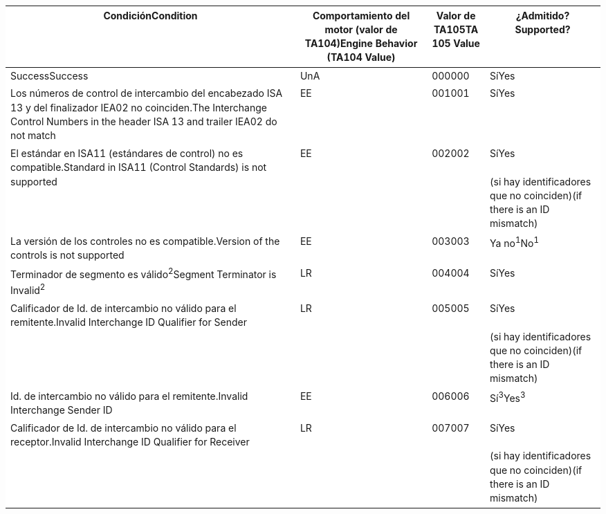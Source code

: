 |<span data-ttu-id="2475a-110">Condición</span><span class="sxs-lookup"><span data-stu-id="2475a-110">Condition</span></span>|<span data-ttu-id="2475a-111">Comportamiento del motor (valor de TA104)</span><span class="sxs-lookup"><span data-stu-id="2475a-111">Engine Behavior (TA104 Value)</span></span>|<span data-ttu-id="2475a-112">Valor de TA105</span><span class="sxs-lookup"><span data-stu-id="2475a-112">TA105 Value</span></span>|<span data-ttu-id="2475a-113">¿Admitido?</span><span class="sxs-lookup"><span data-stu-id="2475a-113">Supported?</span></span>|  
|---------------|-------------------------------------|-----------------|----------------|  
|<span data-ttu-id="2475a-114">Success</span><span class="sxs-lookup"><span data-stu-id="2475a-114">Success</span></span>|<span data-ttu-id="2475a-115">Un</span><span class="sxs-lookup"><span data-stu-id="2475a-115">A</span></span>|<span data-ttu-id="2475a-116">000</span><span class="sxs-lookup"><span data-stu-id="2475a-116">000</span></span>|<span data-ttu-id="2475a-117">Sí</span><span class="sxs-lookup"><span data-stu-id="2475a-117">Yes</span></span>|  
|<span data-ttu-id="2475a-118">Los números de control de intercambio del encabezado ISA 13 y del finalizador IEA02 no coinciden.</span><span class="sxs-lookup"><span data-stu-id="2475a-118">The Interchange Control Numbers in the header ISA 13 and trailer IEA02 do not match</span></span>|<span data-ttu-id="2475a-119">E</span><span class="sxs-lookup"><span data-stu-id="2475a-119">E</span></span>|<span data-ttu-id="2475a-120">001</span><span class="sxs-lookup"><span data-stu-id="2475a-120">001</span></span>|<span data-ttu-id="2475a-121">Sí</span><span class="sxs-lookup"><span data-stu-id="2475a-121">Yes</span></span>|  
|<span data-ttu-id="2475a-122">El estándar en ISA11 (estándares de control) no es compatible.</span><span class="sxs-lookup"><span data-stu-id="2475a-122">Standard in ISA11 (Control Standards) is not supported</span></span>|<span data-ttu-id="2475a-123">E</span><span class="sxs-lookup"><span data-stu-id="2475a-123">E</span></span>|<span data-ttu-id="2475a-124">002</span><span class="sxs-lookup"><span data-stu-id="2475a-124">002</span></span>|<span data-ttu-id="2475a-125">Sí</span><span class="sxs-lookup"><span data-stu-id="2475a-125">Yes</span></span><br /><br /> <span data-ttu-id="2475a-126">(si hay identificadores que no coinciden)</span><span class="sxs-lookup"><span data-stu-id="2475a-126">(if there is an ID mismatch)</span></span>|  
|<span data-ttu-id="2475a-127">La versión de los controles no es compatible.</span><span class="sxs-lookup"><span data-stu-id="2475a-127">Version of the controls is not supported</span></span>|<span data-ttu-id="2475a-128">E</span><span class="sxs-lookup"><span data-stu-id="2475a-128">E</span></span>|<span data-ttu-id="2475a-129">003</span><span class="sxs-lookup"><span data-stu-id="2475a-129">003</span></span>|<span data-ttu-id="2475a-130">Ya no<sup>1</sup></span><span class="sxs-lookup"><span data-stu-id="2475a-130">No<sup>1</sup></span></span>|  
|<span data-ttu-id="2475a-131">Terminador de segmento es válido<sup>2</sup></span><span class="sxs-lookup"><span data-stu-id="2475a-131">Segment Terminator is Invalid<sup>2</sup></span></span>|<span data-ttu-id="2475a-132">L</span><span class="sxs-lookup"><span data-stu-id="2475a-132">R</span></span>|<span data-ttu-id="2475a-133">004</span><span class="sxs-lookup"><span data-stu-id="2475a-133">004</span></span>|<span data-ttu-id="2475a-134">Sí</span><span class="sxs-lookup"><span data-stu-id="2475a-134">Yes</span></span>|  
|<span data-ttu-id="2475a-135">Calificador de Id. de intercambio no válido para el remitente.</span><span class="sxs-lookup"><span data-stu-id="2475a-135">Invalid Interchange ID Qualifier for Sender</span></span>|<span data-ttu-id="2475a-136">L</span><span class="sxs-lookup"><span data-stu-id="2475a-136">R</span></span>|<span data-ttu-id="2475a-137">005</span><span class="sxs-lookup"><span data-stu-id="2475a-137">005</span></span>|<span data-ttu-id="2475a-138">Sí</span><span class="sxs-lookup"><span data-stu-id="2475a-138">Yes</span></span><br /><br /> <span data-ttu-id="2475a-139">(si hay identificadores que no coinciden)</span><span class="sxs-lookup"><span data-stu-id="2475a-139">(if there is an ID mismatch)</span></span>|  
|<span data-ttu-id="2475a-140">Id. de intercambio no válido para el remitente.</span><span class="sxs-lookup"><span data-stu-id="2475a-140">Invalid Interchange Sender ID</span></span>|<span data-ttu-id="2475a-141">E</span><span class="sxs-lookup"><span data-stu-id="2475a-141">E</span></span>|<span data-ttu-id="2475a-142">006</span><span class="sxs-lookup"><span data-stu-id="2475a-142">006</span></span>|<span data-ttu-id="2475a-143">Sí<sup>3</sup></span><span class="sxs-lookup"><span data-stu-id="2475a-143">Yes<sup>3</sup></span></span>|  
|<span data-ttu-id="2475a-144">Calificador de Id. de intercambio no válido para el receptor.</span><span class="sxs-lookup"><span data-stu-id="2475a-144">Invalid Interchange ID Qualifier for Receiver</span></span>|<span data-ttu-id="2475a-145">L</span><span class="sxs-lookup"><span data-stu-id="2475a-145">R</span></span>|<span data-ttu-id="2475a-146">007</span><span class="sxs-lookup"><span data-stu-id="2475a-146">007</span></span>|<span data-ttu-id="2475a-147">Sí</span><span class="sxs-lookup"><span data-stu-id="2475a-147">Yes</span></span><br /><br /> <span data-ttu-id="2475a-148">(si hay identificadores que no coinciden)</span><span class="sxs-lookup"><span data-stu-id="2475a-148">(if there is an ID mismatch)</span></span>|  